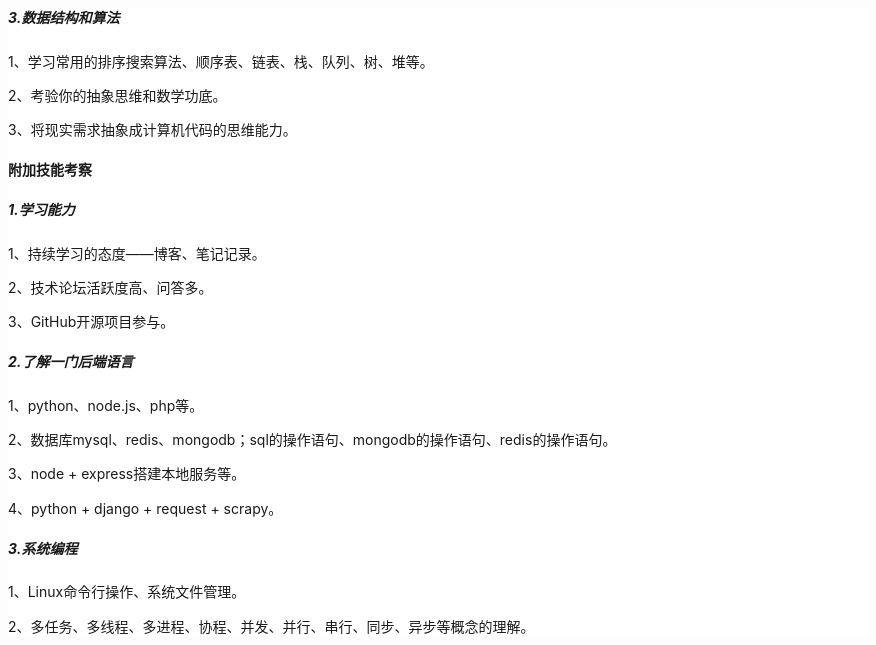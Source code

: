 ##### **3.数据结构和算法**

1、学习常用的排序搜索算法、顺序表、链表、栈、队列、树、堆等。

2、考验你的抽象思维和数学功底。

3、将现实需求抽象成计算机代码的思维能力。

#### 附加技能考察

##### **1.学习能力**

1、持续学习的态度——博客、笔记记录。

2、技术论坛活跃度高、问答多。

3、GitHub开源项目参与。

##### **2.了解一门后端语言**

1、python、node.js、php等。

2、数据库mysql、redis、mongodb；sql的操作语句、mongodb的操作语句、redis的操作语句。

3、node + express搭建本地服务等。

4、python + django + request + scrapy。

##### **3.系统编程**

1、Linux命令行操作、系统文件管理。

2、多任务、多线程、多进程、协程、并发、并行、串行、同步、异步等概念的理解。